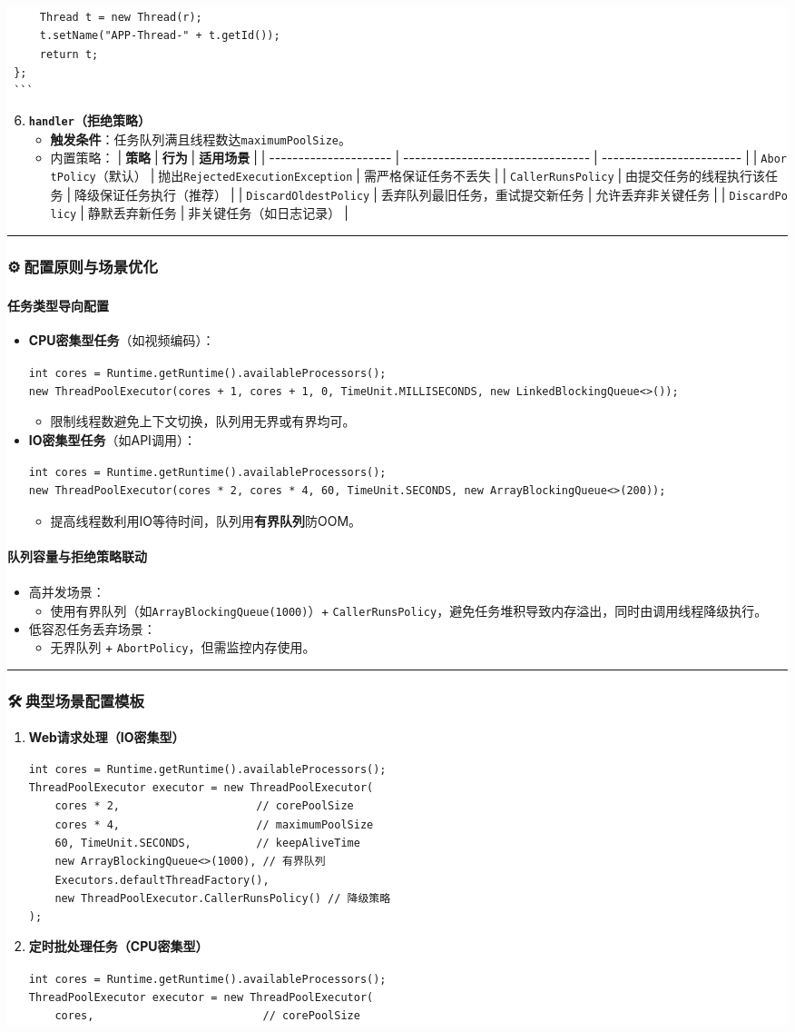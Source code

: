          Thread t = new Thread(r);
         t.setName("APP-Thread-" + t.getId());
         return t;
     };
     ```
6. **`handler`（拒绝策略）**
   - **触发条件**：任务队列满且线程数达`maximumPoolSize`。
   - 内置策略：
     | **策略**              | **行为**                         | **适用场景**             |
     | --------------------- | -------------------------------- | ------------------------ |
     | `AbortPolicy`（默认） | 抛出`RejectedExecutionException` | 需严格保证任务不丢失     |
     | `CallerRunsPolicy`    | 由提交任务的线程执行该任务       | 降级保证任务执行（推荐） |
     | `DiscardOldestPolicy` | 丢弃队列最旧任务，重试提交新任务 | 允许丢弃非关键任务       |
     | `DiscardPolicy`       | 静默丢弃新任务                   | 非关键任务（如日志记录） |


------
### ⚙️ **配置原则与场景优化**

#### **任务类型导向配置**

- **CPU密集型任务**（如视频编码）：
  ```
  int cores = Runtime.getRuntime().availableProcessors();
  new ThreadPoolExecutor(cores + 1, cores + 1, 0, TimeUnit.MILLISECONDS, new LinkedBlockingQueue<>());
  ```
  - 限制线程数避免上下文切换，队列用无界或有界均可。
- **IO密集型任务**（如API调用）：
  ```
  int cores = Runtime.getRuntime().availableProcessors();
  new ThreadPoolExecutor(cores * 2, cores * 4, 60, TimeUnit.SECONDS, new ArrayBlockingQueue<>(200));
  ```
  - 提高线程数利用IO等待时间，队列用**有界队列**防OOM。
#### **队列容量与拒绝策略联动**

- 高并发场景：
  - 使用有界队列（如`ArrayBlockingQueue(1000)`）+ `CallerRunsPolicy`，避免任务堆积导致内存溢出，同时由调用线程降级执行。
- 低容忍任务丢弃场景：
  - 无界队列 + `AbortPolicy`，但需监控内存使用。


------
### 🛠️ **典型场景配置模板**

1. **Web请求处理（IO密集型）**
   ```
   int cores = Runtime.getRuntime().availableProcessors();
   ThreadPoolExecutor executor = new ThreadPoolExecutor(
       cores * 2,                     // corePoolSize
       cores * 4,                     // maximumPoolSize
       60, TimeUnit.SECONDS,          // keepAliveTime
       new ArrayBlockingQueue<>(1000), // 有界队列
       Executors.defaultThreadFactory(),
       new ThreadPoolExecutor.CallerRunsPolicy() // 降级策略
   );
   ```
2. **定时批处理任务（CPU密集型）**
   ```
   int cores = Runtime.getRuntime().availableProcessors();
   ThreadPoolExecutor executor = new ThreadPoolExecutor(
       cores,                          // corePoolSize
   ```